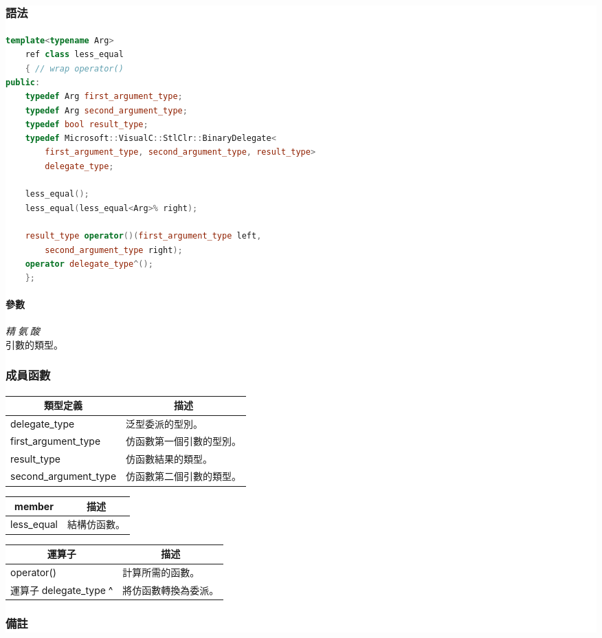### <a name="syntax"></a>語法

```cpp
template<typename Arg>
    ref class less_equal
    { // wrap operator()
public:
    typedef Arg first_argument_type;
    typedef Arg second_argument_type;
    typedef bool result_type;
    typedef Microsoft::VisualC::StlClr::BinaryDelegate<
        first_argument_type, second_argument_type, result_type>
        delegate_type;

    less_equal();
    less_equal(less_equal<Arg>% right);

    result_type operator()(first_argument_type left,
        second_argument_type right);
    operator delegate_type^();
    };
```

#### <a name="parameters"></a>參數

*精 氨 酸*<br/>
引數的類型。

### <a name="member-functions"></a>成員函數

|類型定義|描述|
|---------------------|-----------------|
|delegate_type|泛型委派的型別。|
|first_argument_type|仿函數第一個引數的型別。|
|result_type|仿函數結果的類型。|
|second_argument_type|仿函數第二個引數的類型。|

|member|描述|
|------------|-----------------|
|less_equal|結構仿函數。|

|運算子|描述|
|--------------|-----------------|
|operator()|計算所需的函數。|
|運算子 delegate_type ^|將仿函數轉換為委派。|

### <a name="remarks"></a>備註
